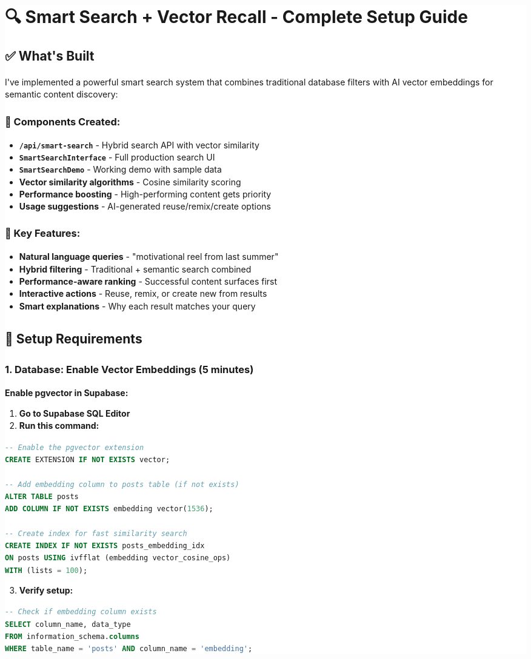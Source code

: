 # 🔍 Smart Search + Vector Recall - Complete Setup Guide

## ✅ **What's Built**

I've implemented a powerful smart search system that combines traditional database filters with AI vector embeddings for semantic content discovery:

### **🔧 Components Created:**
- **`/api/smart-search`** - Hybrid search API with vector similarity
- **`SmartSearchInterface`** - Full production search UI 
- **`SmartSearchDemo`** - Working demo with sample data
- **Vector similarity algorithms** - Cosine similarity scoring
- **Performance boosting** - High-performing content gets priority
- **Usage suggestions** - AI-generated reuse/remix/create options

### **🎯 Key Features:**
- **Natural language queries** - "motivational reel from last summer"
- **Hybrid filtering** - Traditional + semantic search combined
- **Performance-aware ranking** - Successful content surfaces first
- **Interactive actions** - Reuse, remix, or create new from results
- **Smart explanations** - Why each result matches your query

## 🚀 **Setup Requirements**

### **1. Database: Enable Vector Embeddings (5 minutes)**

**Enable pgvector in Supabase:**

1. **Go to Supabase SQL Editor**
2. **Run this command:**
```sql
-- Enable the pgvector extension
CREATE EXTENSION IF NOT EXISTS vector;

-- Add embedding column to posts table (if not exists)
ALTER TABLE posts 
ADD COLUMN IF NOT EXISTS embedding vector(1536);

-- Create index for fast similarity search
CREATE INDEX IF NOT EXISTS posts_embedding_idx 
ON posts USING ivfflat (embedding vector_cosine_ops)
WITH (lists = 100);
```

3. **Verify setup:**
```sql
-- Check if embedding column exists
SELECT column_name, data_type 
FROM information_schema.columns 
WHERE table_name = 'posts' AND column_name = 'embedding';
```
